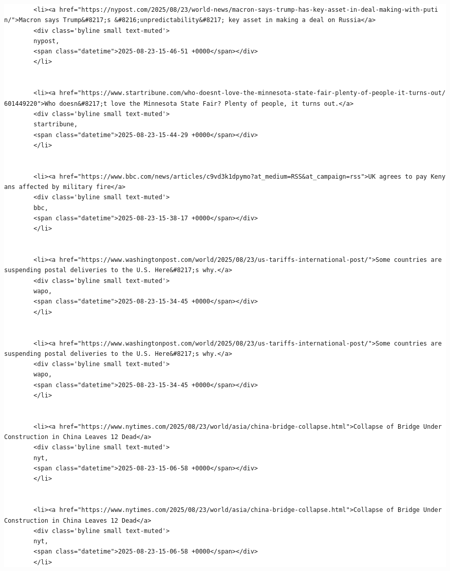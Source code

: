 
            <li><a href="https://nypost.com/2025/08/23/world-news/macron-says-trump-has-key-asset-in-deal-making-with-putin/">Macron says Trump&#8217;s &#8216;unpredictability&#8217; key asset in making a deal on Russia</a>
            <div class='byline small text-muted'>
            nypost, 
            <span class="datetime">2025-08-23-15-46-51 +0000</span></div>
            </li>
        

            <li><a href="https://www.startribune.com/who-doesnt-love-the-minnesota-state-fair-plenty-of-people-it-turns-out/601449220">Who doesn&#8217;t love the Minnesota State Fair? Plenty of people, it turns out.</a>
            <div class='byline small text-muted'>
            startribune, 
            <span class="datetime">2025-08-23-15-44-29 +0000</span></div>
            </li>
        

            <li><a href="https://www.bbc.com/news/articles/c9vd3k1dpymo?at_medium=RSS&at_campaign=rss">UK agrees to pay Kenyans affected by military fire</a>
            <div class='byline small text-muted'>
            bbc, 
            <span class="datetime">2025-08-23-15-38-17 +0000</span></div>
            </li>
        

            <li><a href="https://www.washingtonpost.com/world/2025/08/23/us-tariffs-international-post/">Some countries are suspending postal deliveries to the U.S. Here&#8217;s why.</a>
            <div class='byline small text-muted'>
            wapo, 
            <span class="datetime">2025-08-23-15-34-45 +0000</span></div>
            </li>
        

            <li><a href="https://www.washingtonpost.com/world/2025/08/23/us-tariffs-international-post/">Some countries are suspending postal deliveries to the U.S. Here&#8217;s why.</a>
            <div class='byline small text-muted'>
            wapo, 
            <span class="datetime">2025-08-23-15-34-45 +0000</span></div>
            </li>
        

            <li><a href="https://www.nytimes.com/2025/08/23/world/asia/china-bridge-collapse.html">Collapse of Bridge Under Construction in China Leaves 12 Dead</a>
            <div class='byline small text-muted'>
            nyt, 
            <span class="datetime">2025-08-23-15-06-58 +0000</span></div>
            </li>
        

            <li><a href="https://www.nytimes.com/2025/08/23/world/asia/china-bridge-collapse.html">Collapse of Bridge Under Construction in China Leaves 12 Dead</a>
            <div class='byline small text-muted'>
            nyt, 
            <span class="datetime">2025-08-23-15-06-58 +0000</span></div>
            </li>
        